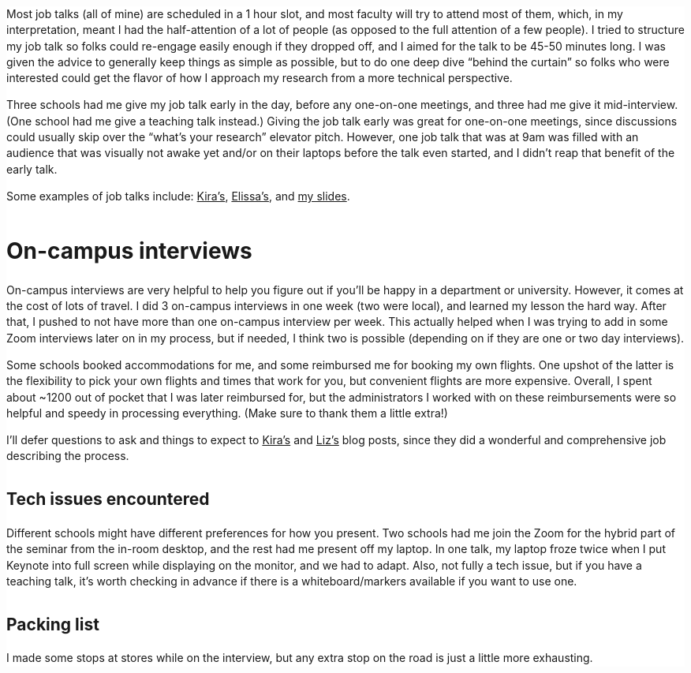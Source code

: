 
Most job talks (all of mine) are scheduled in a 1 hour slot, and most faculty will try to attend most of them, which, in my interpretation, meant I had the half-attention of a lot of people (as opposed to the full attention of a few people). I tried to structure my job talk so folks could re-engage easily enough if they dropped off, and I aimed for the talk to be 45-50 minutes long. I was given the advice to generally keep things as simple as possible, but to do one deep dive “behind the curtain” so folks who were interested could get the flavor of how I approach my research from a more technical perspective. 


Three schools had me give my job talk early in the day, before any one-on-one meetings, and three had me give it mid-interview. (One school had me give a teaching talk instead.) Giving the job talk early was great for one-on-one meetings, since discussions could usually skip over the “what’s your research” elevator pitch. However, one job talk that was at 9am was filled with an audience that was visually not awake yet and/or on their laptops before the talk even started, and I didn’t reap that benefit of the early talk.

Some examples of job talks include: [Kira’s](https://youtu.be/yhD7KnOjmK8), [Elissa’s](https://www.microsoft.com/en-us/research/video/security-for-all-modeling-structural-inequities-to-design-more-secure-systems/), and [my slides](/assets/pdf/job_talk.pdf).

# On-campus interviews

On-campus interviews are very helpful to help you figure out if you’ll be happy in a department or university. However, it comes at the cost of lots of travel. I did 3 on-campus interviews in one week (two were local), and learned my lesson the hard way. After that, I pushed to not have more than one on-campus interview per week. This actually helped when I was trying to add in some Zoom interviews later on in my process, but if needed, I think two is possible (depending on if they are one or two day interviews). 

Some schools booked accommodations for me, and some reimbursed me for booking my own flights. One upshot of the latter is the flexibility to pick your own flights and times that work for you, but convenient flights are more expensive. Overall, I spent about ~1200 out of pocket that I was later reimbursed for, but the administrators I worked with on these reimbursements were so helpful and speedy in processing everything. (Make sure to thank them a little extra!)

I’ll defer questions to ask and things to expect to [Kira’s](https://www.kiragoldner.com/blog/job-market.html#one-on-ones) and [Liz’s](https://sites.google.com/view/elizabethbondi/blog?authuser=0) blog posts, since they did a wonderful and comprehensive job describing the process.

## Tech issues encountered

Different schools might have different preferences for how you present. Two schools had me join the Zoom for the hybrid part of the seminar from the in-room desktop, and the rest had me present off my laptop. In one talk, my laptop froze twice when I put Keynote into full screen while displaying on the monitor, and we had to adapt. Also, not fully a tech issue, but if you have a teaching talk, it’s worth checking in advance if there is a whiteboard/markers available if you want to use one.

## Packing list

I made some stops at stores while on the interview, but any extra stop on the road is just a little more exhausting. 
